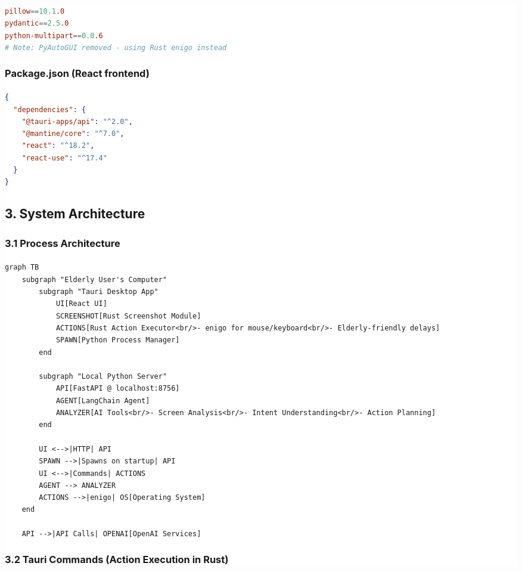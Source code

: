 ```toml
pillow==10.1.0
pydantic==2.5.0
python-multipart==0.0.6
# Note: PyAutoGUI removed - using Rust enigo instead
```

### Package.json (React frontend)
```json
{
  "dependencies": {
    "@tauri-apps/api": "^2.0",
    "@mantine/core": "^7.0",
    "react": "^18.2",
    "react-use": "^17.4"
  }
}
```

## 3. System Architecture

### 3.1 Process Architecture

```mermaid
graph TB
    subgraph "Elderly User's Computer"
        subgraph "Tauri Desktop App"
            UI[React UI]
            SCREENSHOT[Rust Screenshot Module]
            ACTIONS[Rust Action Executor<br/>- enigo for mouse/keyboard<br/>- Elderly-friendly delays]
            SPAWN[Python Process Manager]
        end
        
        subgraph "Local Python Server"
            API[FastAPI @ localhost:8756]
            AGENT[LangChain Agent]
            ANALYZER[AI Tools<br/>- Screen Analysis<br/>- Intent Understanding<br/>- Action Planning]
        end
        
        UI <-->|HTTP| API
        SPAWN -->|Spawns on startup| API
        UI <-->|Commands| ACTIONS
        AGENT --> ANALYZER
        ACTIONS -->|enigo| OS[Operating System]
    end
    
    API -->|API Calls| OPENAI[OpenAI Services]
```

### 3.2 Tauri Commands (Action Execution in Rust)
